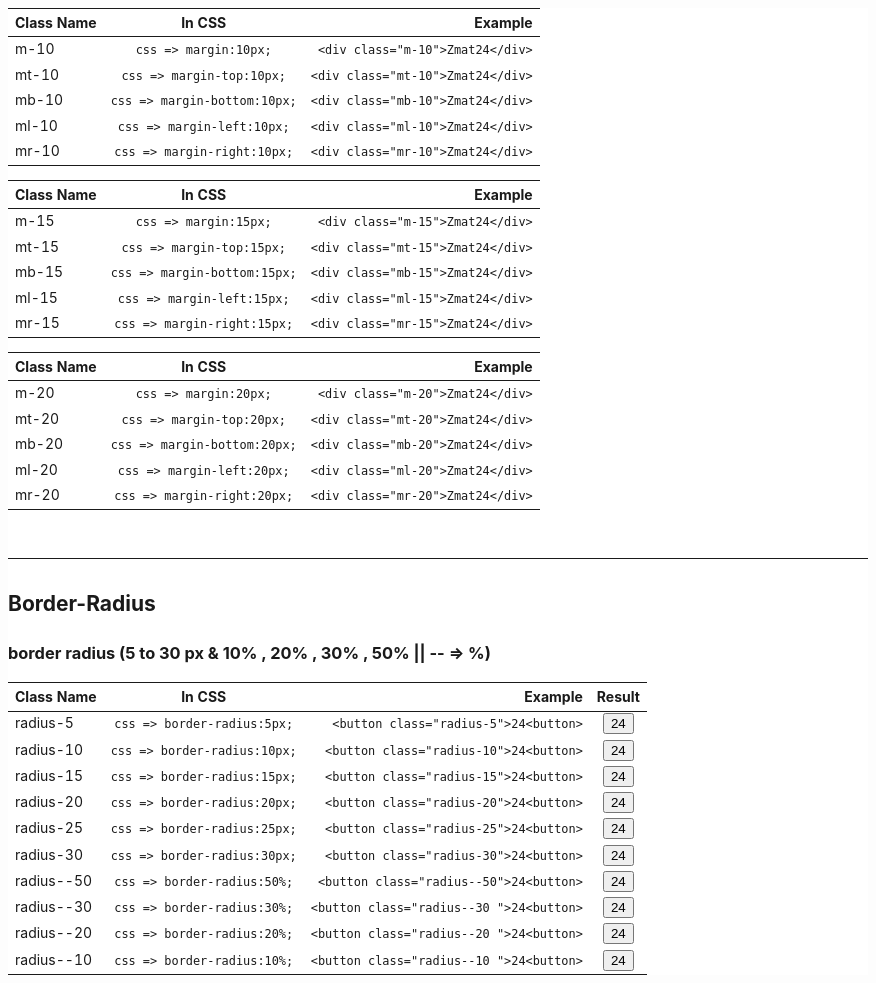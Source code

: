 
| Class Name          | In CSS                                   |  Example                            |
|---------------------|:----------------------------------------:|------------------------------------:|
| m-10                |  `css => margin:10px;`                   |  `<div class="m-10">Zmat24</div>`   |
| mt-10               |  `css => margin-top:10px;`               |  `<div class="mt-10">Zmat24</div>`  |
| mb-10               |  `css => margin-bottom:10px;`            |  `<div class="mb-10">Zmat24</div>`  |
| ml-10               |  `css => margin-left:10px;`              |  `<div class="ml-10">Zmat24</div>`  |
| mr-10               |  `css => margin-right:10px;`             |  `<div class="mr-10">Zmat24</div>`  |


| Class Name          | In CSS                                   |  Example                            |
|---------------------|:----------------------------------------:|------------------------------------:|
| m-15                |  `css => margin:15px;`                   |  `<div class="m-15">Zmat24</div>`   |
| mt-15               |  `css => margin-top:15px;`               |  `<div class="mt-15">Zmat24</div>`  |
| mb-15               |  `css => margin-bottom:15px;`            |  `<div class="mb-15">Zmat24</div>`  |
| ml-15               |  `css => margin-left:15px;`              |  `<div class="ml-15">Zmat24</div>`  |
| mr-15               |  `css => margin-right:15px;`             |  `<div class="mr-15">Zmat24</div>`  |


| Class Name          | In CSS                                   |  Example                            |
|---------------------|:----------------------------------------:|------------------------------------:|
| m-20                |  `css => margin:20px;`                   |  `<div class="m-20">Zmat24</div>`   |
| mt-20               |  `css => margin-top:20px;`               |  `<div class="mt-20">Zmat24</div>`  |
| mb-20               |  `css => margin-bottom:20px;`            |  `<div class="mb-20">Zmat24</div>`  |
| ml-20               |  `css => margin-left:20px;`              |  `<div class="ml-20">Zmat24</div>`  |
| mr-20               |  `css => margin-right:20px;`             |  `<div class="mr-20">Zmat24</div>`  |
<br>

----------------------------------------------------------------------------------------------------

## Border-Radius

### border radius (5 to 30 px & 10% , 20% , 30% , 50% || -- => %)
  
| Class Name   | In CSS                            |  Example                                 | Result                       |
|--------------|:---------------------------------:|-----------------------------------------:|:----------------------------:|
| radius-5     |  `css => border-radius:5px;`      |  `<button class="radius-5">24<button>`   | <button class="radius-5">24  |
| radius-10    |  `css => border-radius:10px;`     |  `<button class="radius-10">24<button>`  | <button class="radius-10">24 |
| radius-15    |  `css => border-radius:15px;`     |  `<button class="radius-15">24<button>`  | <button class="radius-15">24 |
| radius-20    |  `css => border-radius:20px;`     |  `<button class="radius-20">24<button>`  | <button class="radius-20">24 |
| radius-25    |  `css => border-radius:25px;`     |  `<button class="radius-25">24<button>`  | <button class="radius-25">24 |
| radius-30    |  `css => border-radius:30px;`     |  `<button class="radius-30">24<button>`  | <button class="radius-30">24 |
| radius--50   |  `css => border-radius:50%;`      |  `<button class="radius--50">24<button>` | <button class="radius--50">24|
| radius--30   |  `css => border-radius:30%;`      |  `<button class="radius--30 ">24<button>`| <button class="radius--30">24|
| radius--20   |  `css => border-radius:20%;`      |  `<button class="radius--20 ">24<button>`| <button class="radius--20">24|
| radius--10   |  `css => border-radius:10%;`      |  `<button class="radius--10 ">24<button>`| <button class="radius--10">24|
